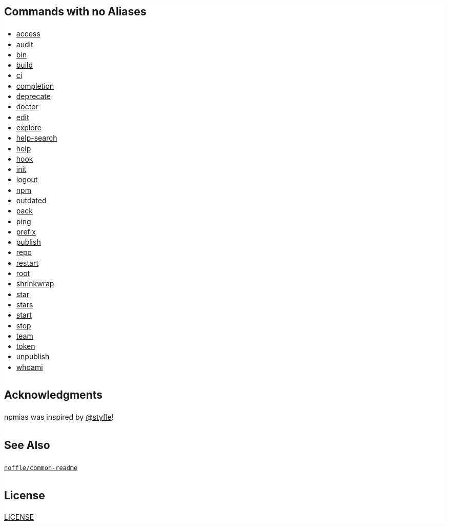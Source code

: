 ## Commands with no Aliases

- [access](https://docs.npmjs.com/cli/access.html)
- [audit](https://docs.npmjs.com/cli/audit.html)
- [bin](https://docs.npmjs.com/cli/bin.html)
- [build](https://docs.npmjs.com/cli/build.html)
- [ci](https://docs.npmjs.com/cli/ci.html)
- [completion](https://docs.npmjs.com/cli/completion.html)
- [deprecate](https://docs.npmjs.com/cli/deprecate.html)
- [doctor](https://docs.npmjs.com/cli/doctor.html)
- [edit](https://docs.npmjs.com/cli/edit.html)
- [explore](https://docs.npmjs.com/cli/explore.html)
- [help-search](https://docs.npmjs.com/cli/help-search.html)
- [help](https://docs.npmjs.com/cli/help.html)
- [hook](https://docs.npmjs.com/cli/hook.html)
- [init](https://docs.npmjs.com/cli/init.html)
- [logout](https://docs.npmjs.com/cli/logout.html)
- [npm](https://docs.npmjs.com/cli/npm.html)
- [outdated](https://docs.npmjs.com/cli/outdated.html)
- [pack](https://docs.npmjs.com/cli/pack.html)
- [ping](https://docs.npmjs.com/cli/ping.html)
- [prefix](https://docs.npmjs.com/cli/prefix.html)
- [publish](https://docs.npmjs.com/cli/publish.html)
- [repo](https://docs.npmjs.com/cli/repo.html)
- [restart](https://docs.npmjs.com/cli/restart.html)
- [root](https://docs.npmjs.com/cli/root.html)
- [shrinkwrap](https://docs.npmjs.com/cli/shrinkwrap.html)
- [star](https://docs.npmjs.com/cli/star.html)
- [stars](https://docs.npmjs.com/cli/stars.html)
- [start](https://docs.npmjs.com/cli/start.html)
- [stop](https://docs.npmjs.com/cli/stop.html)
- [team](https://docs.npmjs.com/cli/team.html)
- [token](https://docs.npmjs.com/cli/token.html)
- [unpublish](https://docs.npmjs.com/cli/unpublish.html)
- [whoami](https://docs.npmjs.com/cli/whoami.html)

## Acknowledgments

npmias was inspired by [@styfle](https://twitter.com/styfle)!

## See Also

[`noffle/common-readme`](https://github.com/noffle/common-readme)

## License

[LICENSE](LICENSE)
